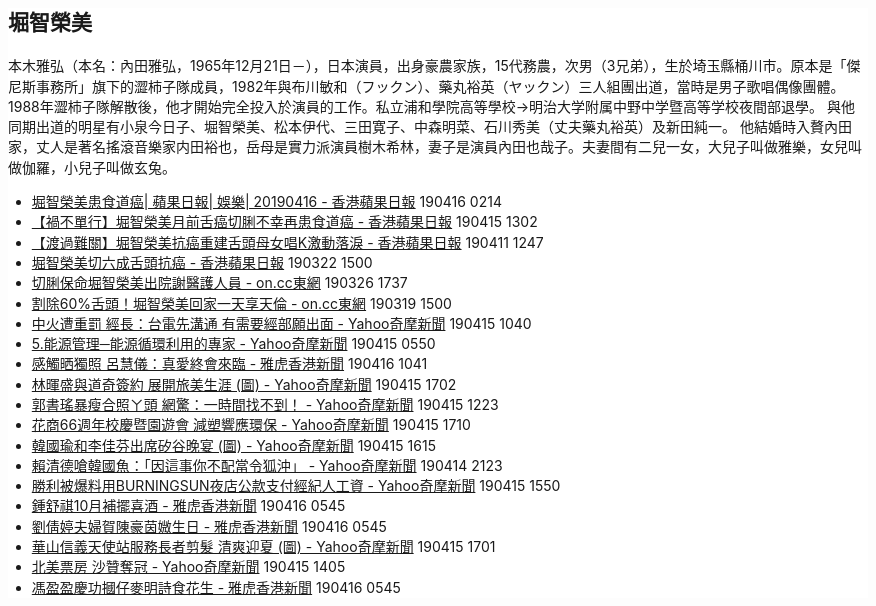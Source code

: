 ## 堀智榮美

本木雅弘（本名：內田雅弘，1965年12月21日－），日本演員，出身豪農家族，15代務農，次男（3兄弟），生於埼玉縣桶川市。原本是「傑尼斯事務所」旗下的澀柿子隊成員，1982年與布川敏和（フックン）、藥丸裕英（ヤックン）三人組團出道，當時是男子歌唱偶像團體。1988年澀柿子隊解散後，他才開始完全投入於演員的工作。私立浦和學院高等學校→明治大学附属中野中学暨高等学校夜間部退學。
與他同期出道的明星有小泉今日子、堀智榮美、松本伊代、三田寛子、中森明菜、石川秀美（丈夫藥丸裕英）及新田純一。
他結婚時入贅內田家，丈人是著名搖滾音樂家内田裕也，岳母是實力派演員樹木希林，妻子是演員內田也哉子。夫妻間有二兒一女，大兒子叫做雅樂，女兒叫做伽羅，小兒子叫做玄兔。
- [堀智榮美患食道癌| 蘋果日報| 娛樂| 20190416 - 香港蘋果日報](https://hk.entertainment.appledaily.com/entertainment/daily/article/20190416/20656814 "堀智榮美患食道癌| 蘋果日報| 娛樂| 20190416 - 香港蘋果日報") 190416 0214
- [【禍不單行】堀智榮美月前舌癌切脷不幸再患食道癌 - 香港蘋果日報](https://hk.entertainment.appledaily.com/enews/realtime/article/20190415/59490333 "【禍不單行】堀智榮美月前舌癌切脷不幸再患食道癌 - 香港蘋果日報") 190415 1302
- [【渡過難關】堀智榮美抗癌重建舌頭母女唱K激動落淚 - 香港蘋果日報](https://hk.entertainment.appledaily.com/enews/realtime/article/20190411/59475278 "【渡過難關】堀智榮美抗癌重建舌頭母女唱K激動落淚 - 香港蘋果日報") 190411 1247
- [堀智榮美切六成舌頭抗癌 - 香港蘋果日報](https://hk.entertainment.appledaily.com/entertainment/daily/article/20190322/20638496 "堀智榮美切六成舌頭抗癌 - 香港蘋果日報") 190322 1500
- [切脷保命堀智榮美出院謝醫護人員 - on.cc東網](https://hk.on.cc/hk/bkn/cnt/entertainment/20190326/bkn-20190326161222908-0326_00862_001.html "切脷保命堀智榮美出院謝醫護人員 - on.cc東網") 190326 1737
- [割除60%舌頭！堀智榮美回家一天享天倫 - on.cc東網](https://hk.on.cc/hk/bkn/cnt/entertainment/20190319/bkn-20190319025457717-0319_00862_001.html "割除60%舌頭！堀智榮美回家一天享天倫 - on.cc東網") 190319 1500
- [中火遭重罰 經長：台電先溝通 有需要經部願出面 - Yahoo奇摩新聞](https://tw.news.yahoo.com/%E4%B8%AD%E7%81%AB%E9%81%AD%E9%87%8D%E7%BD%B0-%E7%B6%93%E9%95%B7-%E5%8F%B0%E9%9B%BB%E5%85%88%E6%BA%9D%E9%80%9A-%E6%9C%89%E9%9C%80%E8%A6%81%E7%B6%93%E9%83%A8%E9%A1%98%E5%87%BA%E9%9D%A2-024045871.html "中火遭重罰 經長：台電先溝通 有需要經部願出面 - Yahoo奇摩新聞") 190415 1040
- [5.能源管理─能源循環利用的專家 - Yahoo奇摩新聞](https://tw.news.yahoo.com/5-%E8%83%BD%E6%BA%90%E7%AE%A1%E7%90%86-%E8%83%BD%E6%BA%90%E5%BE%AA%E7%92%B0%E5%88%A9%E7%94%A8%E7%9A%84%E5%B0%88%E5%AE%B6-215006806--finance.html "5.能源管理─能源循環利用的專家 - Yahoo奇摩新聞") 190415 0550
- [感觸晒獨照 呂慧儀：真愛終會來臨 - 雅虎香港新聞](https://hk.news.yahoo.com/%E6%84%9F%E8%A7%B8%E6%99%92%E7%8D%A8%E7%85%A7-%E5%91%82%E6%85%A7%E5%84%80-%E7%9C%9F%E6%84%9B%E7%B5%82%E6%9C%83%E4%BE%86%E8%87%A8-024100359.html "感觸晒獨照 呂慧儀：真愛終會來臨 - 雅虎香港新聞") 190416 1041
- [林暉盛與道奇簽約 展開旅美生涯 (圖) - Yahoo奇摩新聞](https://tw.news.yahoo.com/%E6%9E%97%E6%9A%89%E7%9B%9B%E8%88%87%E9%81%93%E5%A5%87%E7%B0%BD%E7%B4%84-%E5%B1%95%E9%96%8B%E6%97%85%E7%BE%8E%E7%94%9F%E6%B6%AF-%E5%9C%96-090237400.html "林暉盛與道奇簽約 展開旅美生涯 (圖) - Yahoo奇摩新聞") 190415 1702
- [郭書瑤暴瘦合照ㄚ頭 網驚：一時間找不到！ - Yahoo奇摩新聞](https://tw.news.yahoo.com/%E9%83%AD%E6%9B%B8%E7%91%A4%E6%9A%B4%E7%98%A6%E5%90%88%E7%85%A7%E3%84%9A%E9%A0%AD%E3%80%80%E7%B6%B2%E9%A9%9A%EF%BC%9A%E4%B8%80%E6%99%82%E9%96%93%E6%89%BE%E4%B8%8D%E5%88%B0%EF%BC%81-042322432.html "郭書瑤暴瘦合照ㄚ頭 網驚：一時間找不到！ - Yahoo奇摩新聞") 190415 1223
- [花商66週年校慶暨園遊會 減塑響應環保 - Yahoo奇摩新聞](https://tw.news.yahoo.com/%E8%8A%B1%E5%95%8666%E9%80%B1%E5%B9%B4%E6%A0%A1%E6%85%B6%E6%9A%A8%E5%9C%92%E9%81%8A%E6%9C%83-%E6%B8%9B%E5%A1%91%E9%9F%BF%E6%87%89%E7%92%B0%E4%BF%9D-091030402.html "花商66週年校慶暨園遊會 減塑響應環保 - Yahoo奇摩新聞") 190415 1710
- [韓國瑜和李佳芬出席矽谷晚宴 (圖) - Yahoo奇摩新聞](https://tw.news.yahoo.com/%E9%9F%93%E5%9C%8B%E7%91%9C%E5%92%8C%E6%9D%8E%E4%BD%B3%E8%8A%AC%E5%87%BA%E5%B8%AD%E7%9F%BD%E8%B0%B7%E6%99%9A%E5%AE%B4-%E5%9C%96-081536693.html "韓國瑜和李佳芬出席矽谷晚宴 (圖) - Yahoo奇摩新聞") 190415 1615
- [賴清德嗆韓國魚：「因這事你不配當令狐沖」 - Yahoo奇摩新聞](https://tw.news.yahoo.com/video/%E8%B3%B4%E6%B8%85%E5%BE%B7%E5%97%86%E9%9F%93%E5%9C%8B%E9%AD%9A-%E5%9B%A0%E9%80%99%E4%BA%8B%E4%BD%A0%E4%B8%8D%E9%85%8D%E7%95%B6%E4%BB%A4%E7%8B%90%E6%B2%96-132309554.html "賴清德嗆韓國魚：「因這事你不配當令狐沖」 - Yahoo奇摩新聞") 190414 2123
- [勝利被爆料用BURNINGSUN夜店公款支付經紀人工資 - Yahoo奇摩新聞](https://tw.news.yahoo.com/%E5%8B%9D%E5%88%A9%E8%A2%AB%E7%88%86%E6%96%99%E7%94%A8burningsun%E5%A4%9C%E5%BA%97%E5%85%AC%E6%AC%BE%E6%94%AF%E4%BB%98%E7%B6%93%E7%B4%80%E4%BA%BA%E5%B7%A5%E8%B3%87-075058712.html "勝利被爆料用BURNINGSUN夜店公款支付經紀人工資 - Yahoo奇摩新聞") 190415 1550
- [鍾舒祺10月補擺喜酒 - 雅虎香港新聞](https://hk.news.yahoo.com/%E9%8D%BE%E8%88%92%E7%A5%BA10%E6%9C%88%E8%A3%9C%E6%93%BA%E5%96%9C%E9%85%92-214500429.html "鍾舒祺10月補擺喜酒 - 雅虎香港新聞") 190416 0545
- [劉倩婷夫婦賀陳豪茵媺生日 - 雅虎香港新聞](https://hk.news.yahoo.com/%E5%8A%89%E5%80%A9%E5%A9%B7%E5%A4%AB%E5%A9%A6%E8%B3%80%E9%99%B3%E8%B1%AA%E8%8C%B5%E5%AA%BA%E7%94%9F%E6%97%A5-214500422.html "劉倩婷夫婦賀陳豪茵媺生日 - 雅虎香港新聞") 190416 0545
- [華山信義天使站服務長者剪髮 清爽迎夏 (圖) - Yahoo奇摩新聞](https://tw.news.yahoo.com/%E8%8F%AF%E5%B1%B1%E4%BF%A1%E7%BE%A9%E5%A4%A9%E4%BD%BF%E7%AB%99%E6%9C%8D%E5%8B%99%E9%95%B7%E8%80%85%E5%89%AA%E9%AB%AE-%E6%B8%85%E7%88%BD%E8%BF%8E%E5%A4%8F-%E5%9C%96-090137071.html "華山信義天使站服務長者剪髮 清爽迎夏 (圖) - Yahoo奇摩新聞") 190415 1701
- [北美票房 沙贊奪冠 - Yahoo奇摩新聞](https://tw.news.yahoo.com/%E5%8C%97%E7%BE%8E%E7%A5%A8%E6%88%BF-%E6%B2%99%E8%B4%8A%E5%A5%AA%E5%86%A0-060502156.html "北美票房 沙贊奪冠 - Yahoo奇摩新聞") 190415 1405
- [馮盈盈慶功摑仔麥明詩食花生 - 雅虎香港新聞](https://hk.news.yahoo.com/%E9%A6%AE%E7%9B%88%E7%9B%88%E6%85%B6%E5%8A%9F%E6%91%91%E4%BB%94%E9%BA%A5%E6%98%8E%E8%A9%A9%E9%A3%9F%E8%8A%B1%E7%94%9F-214500268.html "馮盈盈慶功摑仔麥明詩食花生 - 雅虎香港新聞") 190416 0545
